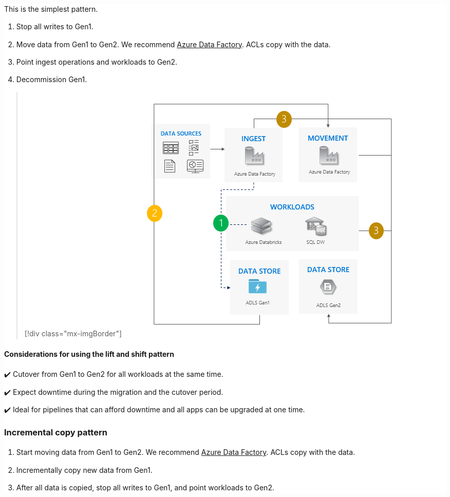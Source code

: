 This is the simplest pattern.

1. Stop all writes to Gen1.

2. Move data from Gen1 to Gen2. We recommend [Azure Data Factory](https://docs.microsoft.com/azure/data-factory/connector-azure-data-lake-storage). ACLs copy with the data.

3. Point ingest operations and workloads to Gen2.

4. Decommission Gen1.

> [!div class="mx-imgBorder"]
> ![lift and shift pattern](./media/data-lake-storage-migrate-gen1-to-gen2/lift-and-shift.png)

#### Considerations for using the lift and shift pattern

:heavy_check_mark: Cutover from Gen1 to Gen2 for all workloads at the same time.

:heavy_check_mark: Expect downtime during the migration and the cutover period.

:heavy_check_mark: Ideal for pipelines that can afford downtime and all apps can be upgraded at one time.

### Incremental copy pattern

1. Start moving data from Gen1 to Gen2. We recommend [Azure Data Factory](https://docs.microsoft.com/azure/data-factory/connector-azure-data-lake-storage). ACLs copy with the data.

2. Incrementally copy new data from Gen1.

3. After all data is copied, stop all writes to Gen1, and point workloads to Gen2.
